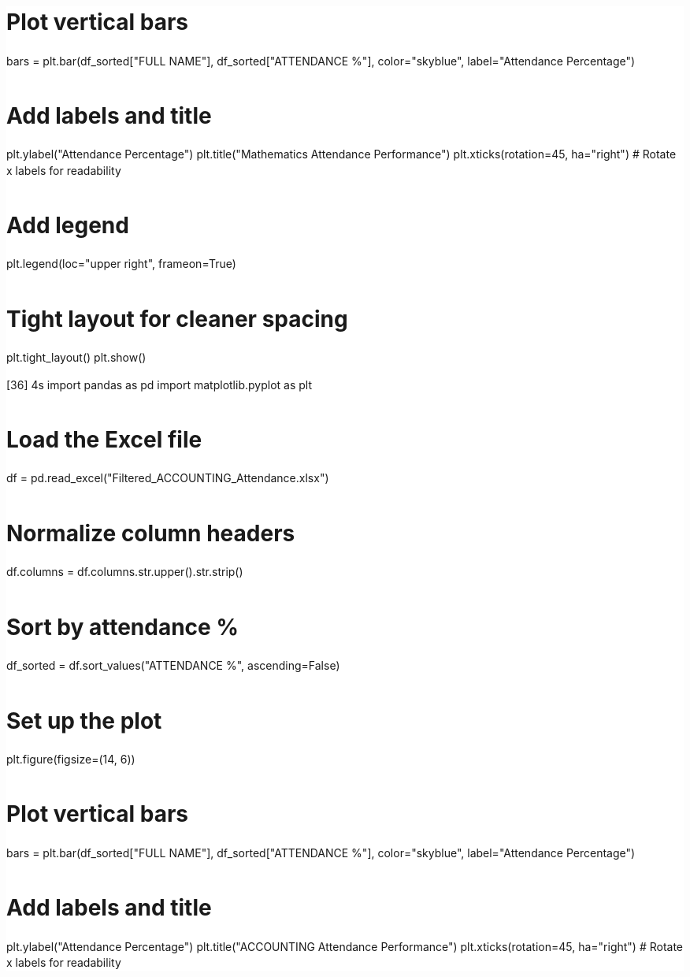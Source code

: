 # Plot vertical bars
bars = plt.bar(df_sorted["FULL NAME"], df_sorted["ATTENDANCE %"], color="skyblue", label="Attendance Percentage")

# Add labels and title
plt.ylabel("Attendance Percentage")
plt.title("Mathematics Attendance Performance")
plt.xticks(rotation=45, ha="right")  # Rotate x labels for readability

# Add legend
plt.legend(loc="upper right", frameon=True)

# Tight layout for cleaner spacing
plt.tight_layout()
plt.show()



[36]
4s
import pandas as pd
import matplotlib.pyplot as plt

# Load the Excel file
df = pd.read_excel("Filtered_ACCOUNTING_Attendance.xlsx")

# Normalize column headers
df.columns = df.columns.str.upper().str.strip()

# Sort by attendance %
df_sorted = df.sort_values("ATTENDANCE %", ascending=False)

# Set up the plot
plt.figure(figsize=(14, 6))

# Plot vertical bars
bars = plt.bar(df_sorted["FULL NAME"], df_sorted["ATTENDANCE %"], color="skyblue", label="Attendance Percentage")

# Add labels and title
plt.ylabel("Attendance Percentage")
plt.title("ACCOUNTING Attendance Performance")
plt.xticks(rotation=45, ha="right")  # Rotate x labels for readability
